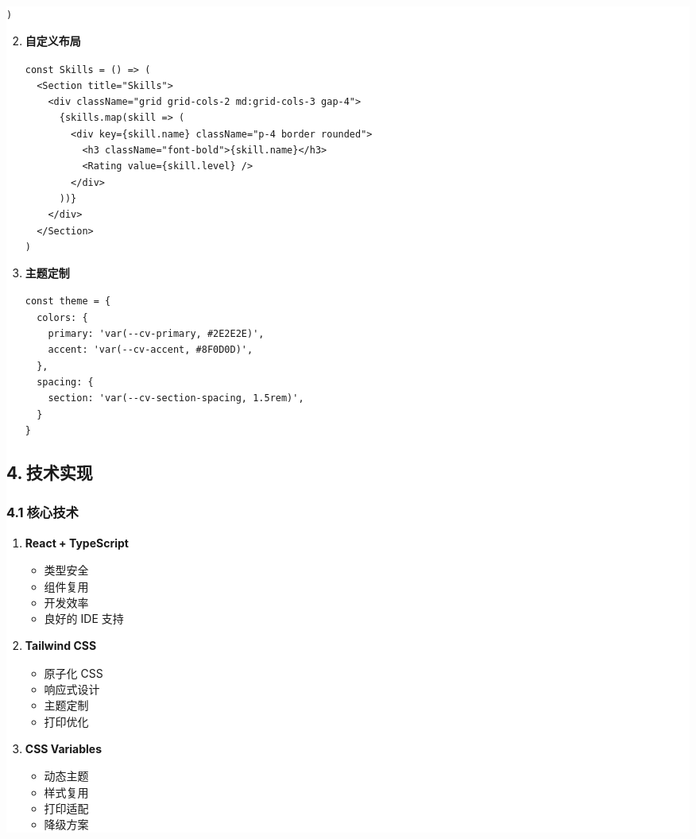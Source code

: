    ```tsx
   )
   ```

2. **自定义布局**
   ```tsx
   const Skills = () => (
     <Section title="Skills">
       <div className="grid grid-cols-2 md:grid-cols-3 gap-4">
         {skills.map(skill => (
           <div key={skill.name} className="p-4 border rounded">
             <h3 className="font-bold">{skill.name}</h3>
             <Rating value={skill.level} />
           </div>
         ))}
       </div>
     </Section>
   )
   ```

3. **主题定制**
   ```tsx
   const theme = {
     colors: {
       primary: 'var(--cv-primary, #2E2E2E)',
       accent: 'var(--cv-accent, #8F0D0D)',
     },
     spacing: {
       section: 'var(--cv-section-spacing, 1.5rem)',
     }
   }
   ```

## 4. 技术实现

### 4.1 核心技术

1. **React + TypeScript**
   - 类型安全
   - 组件复用
   - 开发效率
   - 良好的 IDE 支持

2. **Tailwind CSS**
   - 原子化 CSS
   - 响应式设计
   - 主题定制
   - 打印优化

3. **CSS Variables**
   - 动态主题
   - 样式复用
   - 打印适配
   - 降级方案
